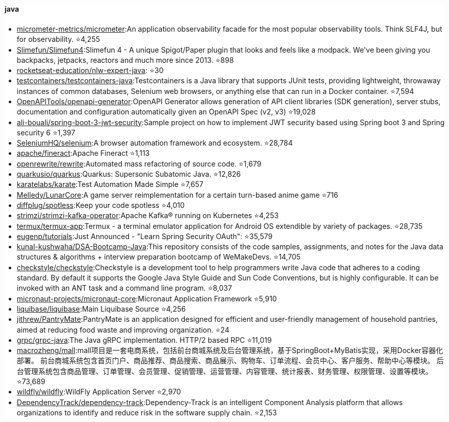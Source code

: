 #### java
* [micrometer-metrics/micrometer](https://github.com/micrometer-metrics/micrometer):An application observability facade for the most popular observability tools. Think SLF4J, but for observability. ⭐4,255
* [Slimefun/Slimefun4](https://github.com/Slimefun/Slimefun4):Slimefun 4 - A unique Spigot/Paper plugin that looks and feels like a modpack. We've been giving you backpacks, jetpacks, reactors and much more since 2013. ⭐898
* [rocketseat-education/nlw-expert-java](https://github.com/rocketseat-education/nlw-expert-java): ⭐30
* [testcontainers/testcontainers-java](https://github.com/testcontainers/testcontainers-java):Testcontainers is a Java library that supports JUnit tests, providing lightweight, throwaway instances of common databases, Selenium web browsers, or anything else that can run in a Docker container. ⭐7,594
* [OpenAPITools/openapi-generator](https://github.com/OpenAPITools/openapi-generator):OpenAPI Generator allows generation of API client libraries (SDK generation), server stubs, documentation and configuration automatically given an OpenAPI Spec (v2, v3) ⭐19,028
* [ali-bouali/spring-boot-3-jwt-security](https://github.com/ali-bouali/spring-boot-3-jwt-security):Sample project on how to implement JWT security based using Spring boot 3 and Spring security 6 ⭐1,397
* [SeleniumHQ/selenium](https://github.com/SeleniumHQ/selenium):A browser automation framework and ecosystem. ⭐28,784
* [apache/fineract](https://github.com/apache/fineract):Apache Fineract ⭐1,113
* [openrewrite/rewrite](https://github.com/openrewrite/rewrite):Automated mass refactoring of source code. ⭐1,679
* [quarkusio/quarkus](https://github.com/quarkusio/quarkus):Quarkus: Supersonic Subatomic Java. ⭐12,826
* [karatelabs/karate](https://github.com/karatelabs/karate):Test Automation Made Simple ⭐7,657
* [Melledy/LunarCore](https://github.com/Melledy/LunarCore):A game server reimplementation for a certain turn-based anime game ⭐716
* [diffplug/spotless](https://github.com/diffplug/spotless):Keep your code spotless ⭐4,010
* [strimzi/strimzi-kafka-operator](https://github.com/strimzi/strimzi-kafka-operator):Apache Kafka® running on Kubernetes ⭐4,253
* [termux/termux-app](https://github.com/termux/termux-app):Termux - a terminal emulator application for Android OS extendible by variety of packages. ⭐28,735
* [eugenp/tutorials](https://github.com/eugenp/tutorials):Just Announced - "Learn Spring Security OAuth": ⭐35,579
* [kunal-kushwaha/DSA-Bootcamp-Java](https://github.com/kunal-kushwaha/DSA-Bootcamp-Java):This repository consists of the code samples, assignments, and notes for the Java data structures & algorithms + interview preparation bootcamp of WeMakeDevs. ⭐14,705
* [checkstyle/checkstyle](https://github.com/checkstyle/checkstyle):Checkstyle is a development tool to help programmers write Java code that adheres to a coding standard. By default it supports the Google Java Style Guide and Sun Code Conventions, but is highly configurable. It can be invoked with an ANT task and a command line program. ⭐8,037
* [micronaut-projects/micronaut-core](https://github.com/micronaut-projects/micronaut-core):Micronaut Application Framework ⭐5,910
* [liquibase/liquibase](https://github.com/liquibase/liquibase):Main Liquibase Source ⭐4,256
* [jithrew/PantryMate](https://github.com/jithrew/PantryMate):PantryMate is an application designed for efficient and user-friendly management of household pantries, aimed at reducing food waste and improving organization. ⭐24
* [grpc/grpc-java](https://github.com/grpc/grpc-java):The Java gRPC implementation. HTTP/2 based RPC ⭐11,019
* [macrozheng/mall](https://github.com/macrozheng/mall):mall项目是一套电商系统，包括前台商城系统及后台管理系统，基于SpringBoot+MyBatis实现，采用Docker容器化部署。 前台商城系统包含首页门户、商品推荐、商品搜索、商品展示、购物车、订单流程、会员中心、客户服务、帮助中心等模块。 后台管理系统包含商品管理、订单管理、会员管理、促销管理、运营管理、内容管理、统计报表、财务管理、权限管理、设置等模块。 ⭐73,689
* [wildfly/wildfly](https://github.com/wildfly/wildfly):WildFly Application Server ⭐2,970
* [DependencyTrack/dependency-track](https://github.com/DependencyTrack/dependency-track):Dependency-Track is an intelligent Component Analysis platform that allows organizations to identify and reduce risk in the software supply chain. ⭐2,153
